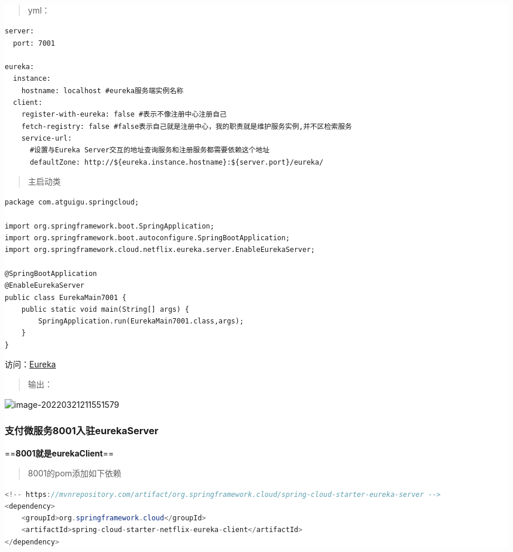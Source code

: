 > yml：

```
server:
  port: 7001

eureka:
  instance:
    hostname: localhost #eureka服务端实例名称
  client:
    register-with-eureka: false #表示不像注册中心注册自己
    fetch-registry: false #false表示自己就是注册中心，我的职责就是维护服务实例,并不区检索服务
    service-url:
      #设置与Eureka Server交互的地址查询服务和注册服务都需要依赖这个地址
      defaultZone: http://${eureka.instance.hostname}:${server.port}/eureka/
```

> 主启动类

```
package com.atguigu.springcloud;

import org.springframework.boot.SpringApplication;
import org.springframework.boot.autoconfigure.SpringBootApplication;
import org.springframework.cloud.netflix.eureka.server.EnableEurekaServer;

@SpringBootApplication
@EnableEurekaServer
public class EurekaMain7001 {
    public static void main(String[] args) {
        SpringApplication.run(EurekaMain7001.class,args);
    }
}
```

访问：[Eureka](http://localhost:7001/)

> 输出：

![image-20220321211551579](https://raw.githubusercontent.com/kkkkwqqqq/typora/master/typoraImage/202203212115979.png)

### 支付微服务8001入驻eurekaServer

==**8001就是eurekaClient**==

> 8001的pom添加如下依赖

```java
<!-- https://mvnrepository.com/artifact/org.springframework.cloud/spring-cloud-starter-eureka-server -->
<dependency>
    <groupId>org.springframework.cloud</groupId>
    <artifactId>spring-cloud-starter-netflix-eureka-client</artifactId>
</dependency>
```
